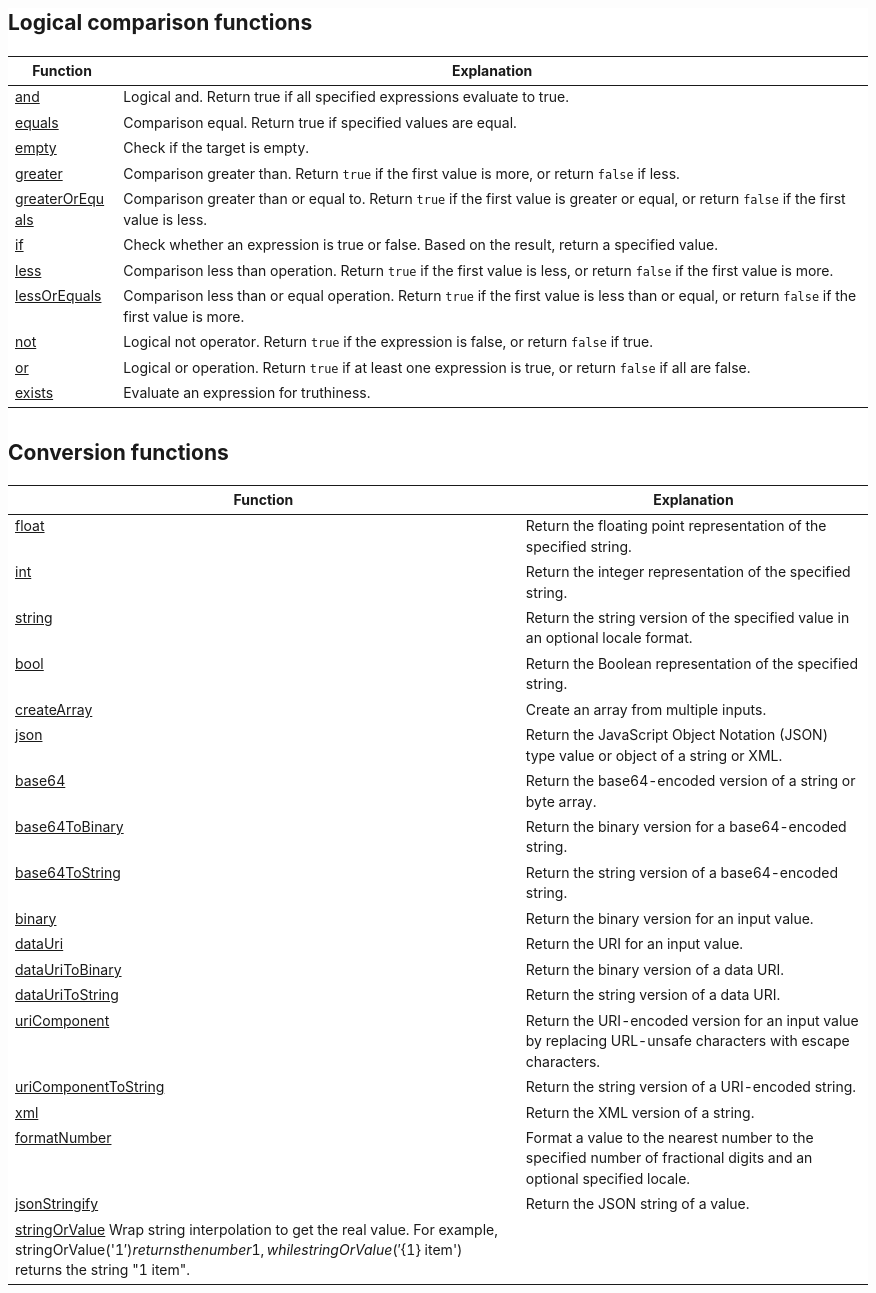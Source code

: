 ## Logical comparison functions

|Function|Explanation|
|-----------|-----------|
|[and](#and)|Logical and. Return true if all specified expressions evaluate to true.|
|[equals](#equals)|Comparison equal. Return true if specified values are equal.|
|[empty](#empty)|Check if the target is empty.|
|[greater](#greater)|Comparison greater than. Return `true` if the first value is more, or return `false` if less.|
|[greaterOrEquals](#greaterOrEquals)|Comparison greater than or equal to. Return `true` if the first value is greater or equal, or return `false` if the first value is less.|
|[if](#if)|Check whether an expression is true or false. Based on the result, return a specified value.|
|[less](#less)| Comparison less than operation. Return `true` if the first value is less, or return `false` if the first value is more.|
|[lessOrEquals](#lessOrEquals)| Comparison less than or equal operation. Return `true` if the first value is less than or equal, or return `false` if the first value is more.|
|[not](#not)| Logical not operator. Return `true` if the expression is false, or return `false` if true.|
|[or](#or)|Logical or operation. Return `true` if at least one expression is true, or return `false` if all are false.|
|[exists](#exists)|Evaluate an expression for truthiness.|

## Conversion functions

|Function|Explanation|
|-----------|-----------|
|[float](#float)|Return the floating point representation of the specified string. |
|[int](#int)|Return the integer representation of the specified string. |
|[string](#string)|Return the string version of the specified value in an optional locale format.|
|[bool](#bool)|Return the Boolean representation of the specified string.|
|[createArray](#createArray)|Create an array from multiple inputs.|
|[json](#json) |Return the JavaScript Object Notation (JSON) type value or object of a string or XML.|
|[base64](#base64)|Return the base64-encoded version of a string or byte array.|
|[base64ToBinary](#base64ToBinary)|Return the binary version for a base64-encoded string.|
|[base64ToString](#base64ToString)|Return the string version of a base64-encoded string.|
|[binary](#binary)|Return the binary version for an input value.|
|[dataUri](#dataUri)|Return the URI for an input value.|
|[dataUriToBinary](#dataUriToBinary)|Return the binary version of a data URI.|
|[dataUriToString](#dataUriToString)|Return the string version of a data URI.|
|[uriComponent](#uriComponent)|Return the URI-encoded version for an input value by replacing URL-unsafe characters with escape characters.|
|[uriComponentToString](#uriComponentToString)|Return the string version of a URI-encoded string.|
|[xml](#xml)|Return the XML version of a string.|
|[formatNumber](#formatNumber)|Format a value to the nearest number to the specified number of fractional digits and an optional specified locale.|
|[jsonStringify](#jsonStringify) | Return the JSON string of a value. |
|[stringOrValue](#stringOrValue) Wrap string interpolation to get the real value. For example, stringOrValue('${1}') returns the number 1, while stringOrValue('${1} item') returns the string "1 item".|
